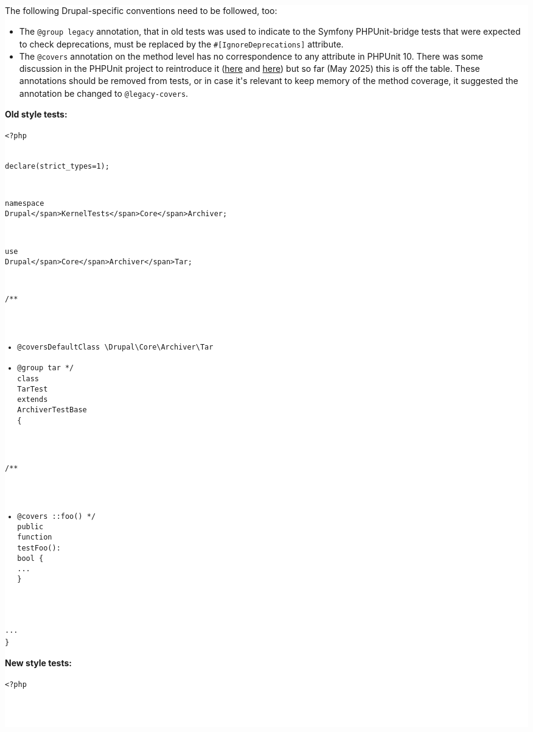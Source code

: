 <p>The following Drupal-specific conventions need to be followed, too:</p>
<ul>
<li>The <code class=" language-php">@group legacy</code> annotation, that in old tests was used to indicate to the Symfony PHPUnit-bridge tests that were expected to check deprecations, must be replaced by the <code class=" language-php"><span class="token shell-comment comment">#[IgnoreDeprecations]</span></code> attribute.</li>
<li>The <code class=" language-php">@covers</code> annotation on the method level has no correspondence to any attribute in PHPUnit 10. There was some discussion in the PHPUnit project to reintroduce it (<a href="https://github.com/sebastianbergmann/phpunit/issues/5558" rel="nofollow">here</a> and <a href="https://github.com/sebastianbergmann/phpunit/issues/5175" rel="nofollow">here</a>) but so far (May 2025) this is off the table. These annotations should be removed from tests, or in case it's relevant to keep memory of the method coverage, it suggested the annotation be changed to <code class=" language-php">@legacy<span class="token operator">-</span>covers</code>.</li>
</ul>
<p><strong>Old style tests:<br>
</strong></p>
<pre class="codeblock language-php"><code class=" language-php"><span class="token delimiter">&lt;?php</span>

<span class="token keyword keyword-declare">declare</span><span class="token punctuation">(</span>strict_types<span class="token operator">=</span><span class="token number">1</span><span class="token punctuation">)</span><span class="token punctuation">;</span>

<span class="token keyword keyword-namespace">namespace</span> <span class="token package">Drupal<span class="token punctuation">\</span>KernelTests<span class="token punctuation">\</span>Core<span class="token punctuation">\</span>Archiver</span><span class="token punctuation">;</span>

<span class="token keyword keyword-use">use</span> <span class="token package">Drupal<span class="token punctuation">\</span>Core<span class="token punctuation">\</span>Archiver<span class="token punctuation">\</span>Tar</span><span class="token punctuation">;</span>

<span class="token comment" spellcheck="true">/**
 * @coversDefaultClass \Drupal\Core\Archiver\Tar
 * @group tar
 */</span>
<span class="token keyword keyword-class">class</span> <span class="token class-name">TarTest</span> <span class="token keyword keyword-extends">extends</span> <span class="token class-name">ArchiverTestBase</span> <span class="token punctuation">{</span>
  
  <span class="token comment" spellcheck="true">/**
   * @covers ::foo()
   */</span>
  <span class="token keyword keyword-public">public</span> <span class="token keyword keyword-function">function</span> <span class="token function">testFoo</span><span class="token punctuation">(</span><span class="token punctuation">)</span><span class="token punctuation">:</span> bool <span class="token punctuation">{</span>
    <span class="token punctuation">.</span><span class="token punctuation">.</span><span class="token punctuation">.</span>
  <span class="token punctuation">}</span>
  
  <span class="token punctuation">.</span><span class="token punctuation">.</span><span class="token punctuation">.</span>
<span class="token punctuation">}</span>
</code></pre><p>
<strong>New style tests:<br>
</strong></p>
<pre class="codeblock language-php"><code class=" language-php"><span class="token delimiter">&lt;?php</span>
